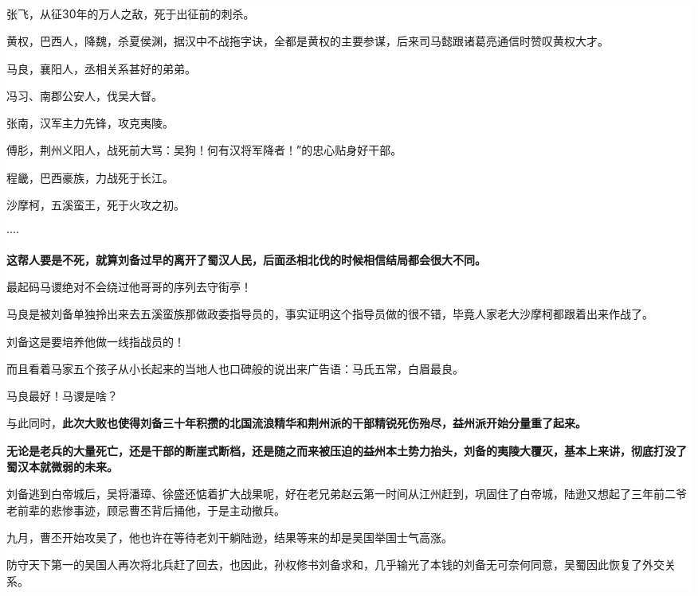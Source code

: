 
张飞，从征30年的万人之敌，死于出征前的刺杀。



黄权，巴西人，降魏，杀夏侯渊，据汉中不战拖字诀，全都是黄权的主要参谋，后来司马懿跟诸葛亮通信时赞叹黄权大才。



马良，襄阳人，丞相关系甚好的弟弟。



冯习、南郡公安人，伐吴大督。



张南，汉军主力先锋，攻克夷陵。



傅肜，荆州义阳人，战死前大骂：吴狗！何有汉将军降者！”的忠心贴身好干部。

 

程畿，巴西豪族，力战死于长江。


沙摩柯，五溪蛮王，死于火攻之初。



····



**这帮人要是不死，就算刘备过早的离开了蜀汉人民，后面丞相北伐的时候相信结局都会很大不同。**



最起码马谡绝对不会绕过他哥哥的序列去守街亭！



马良是被刘备单独拎出来去五溪蛮族那做政委指导员的，事实证明这个指导员做的很不错，毕竟人家老大沙摩柯都跟着出来作战了。



刘备这是要培养他做一线指战员的！



而且看着马家五个孩子从小长起来的当地人也口碑般的说出来广告语：马氏五常，白眉最良。



马良最好！马谡是啥？



与此同时，**此次大败也使得刘备三十年积攒的北国流浪精华和荆州派的干部精锐死伤殆尽，益州派开始分量重了起来。**



**无论是老兵的大量死亡，还是干部的断崖式断档，还是随之而来被压迫的益州本土势力抬头，刘备的夷陵大覆灭，基本上来讲，彻底打没了蜀汉本就微弱的未来。**

 

刘备逃到白帝城后，吴将潘璋、徐盛还惦着扩大战果呢，好在老兄弟赵云第一时间从江州赶到，巩固住了白帝城，陆逊又想起了三年前二爷老前辈的悲惨事迹，顾忌曹丕背后捅他，于是主动撤兵。



九月，曹丕开始攻吴了，他也许在等待老刘干躺陆逊，结果等来的却是吴国举国士气高涨。



防守天下第一的吴国人再次将北兵赶了回去，也因此，孙权修书刘备求和，几乎输光了本钱的刘备无可奈何同意，吴蜀因此恢复了外交关系。
